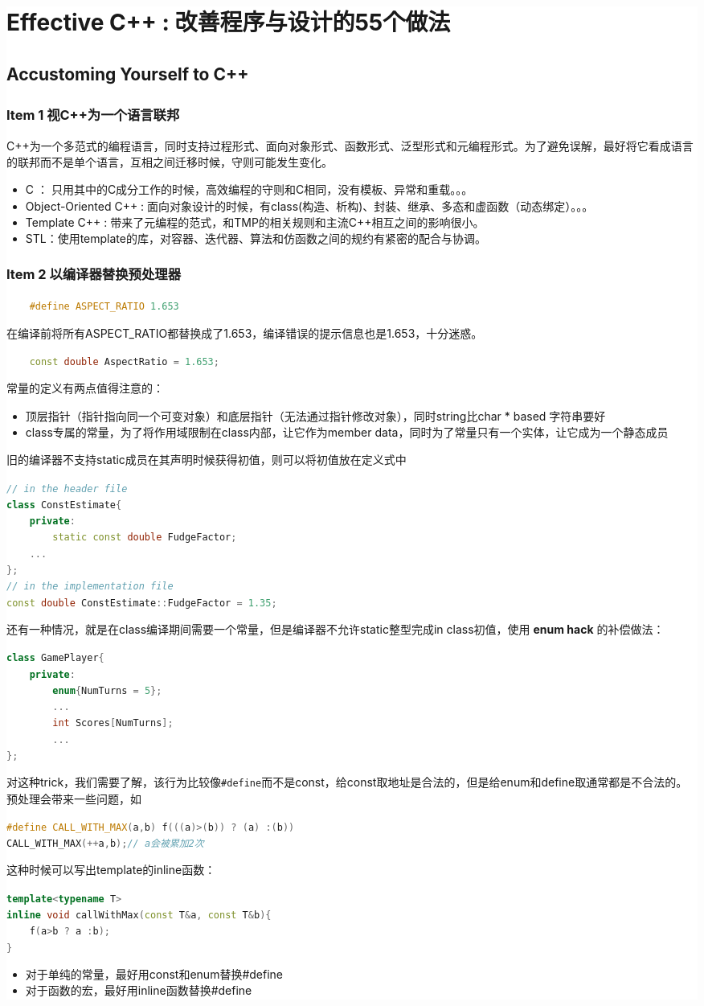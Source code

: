 # Effective C++ :  改善程序与设计的55个做法

## Accustoming Yourself to C++

### Item 1 视C++为一个语言联邦
C++为一个多范式的编程语言，同时支持过程形式、面向对象形式、函数形式、泛型形式和元编程形式。为了避免误解，最好将它看成语言的联邦而不是单个语言，互相之间迁移时候，守则可能发生变化。

- C ： 只用其中的C成分工作的时候，高效编程的守则和C相同，没有模板、异常和重载。。。
- Object-Oriented C++ : 面向对象设计的时候，有class(构造、析构)、封装、继承、多态和虚函数（动态绑定）。。。
- Template C++ : 带来了元编程的范式，和TMP的相关规则和主流C++相互之间的影响很小。
- STL：使用template的库，对容器、迭代器、算法和仿函数之间的规约有紧密的配合与协调。

### Item 2 以编译器替换预处理器
```C++
    #define ASPECT_RATIO 1.653
```
在编译前将所有ASPECT_RATIO都替换成了1.653，编译错误的提示信息也是1.653，十分迷惑。
```C++
    const double AspectRatio = 1.653;
```
常量的定义有两点值得注意的：

- 顶层指针（指针指向同一个可变对象）和底层指针（无法通过指针修改对象），同时string比char * based 字符串要好
- class专属的常量，为了将作用域限制在class内部，让它作为member data，同时为了常量只有一个实体，让它成为一个静态成员

旧的编译器不支持static成员在其声明时候获得初值，则可以将初值放在定义式中
```C++
// in the header file
class ConstEstimate{
    private:
        static const double FudgeFactor;
    ...
};
// in the implementation file
const double ConstEstimate::FudgeFactor = 1.35;
```
还有一种情况，就是在class编译期间需要一个常量，但是编译器不允许static整型完成in class初值，使用 **enum hack** 的补偿做法：
```C++
class GamePlayer{
    private:
        enum{NumTurns = 5};
        ...
        int Scores[NumTurns];
        ...
};
```
对这种trick，我们需要了解，该行为比较像`#define`而不是const，给const取地址是合法的，但是给enum和define取通常都是不合法的。<br>
预处理会带来一些问题，如
```C++
#define CALL_WITH_MAX(a,b) f(((a)>(b)) ? (a) :(b))
CALL_WITH_MAX(++a,b);// a会被累加2次
```
这种时候可以写出template的inline函数：
```C++
template<typename T>
inline void callWithMax(const T&a, const T&b){
    f(a>b ? a :b);
}
```
- 对于单纯的常量，最好用const和enum替换#define
- 对于函数的宏，最好用inline函数替换#define
